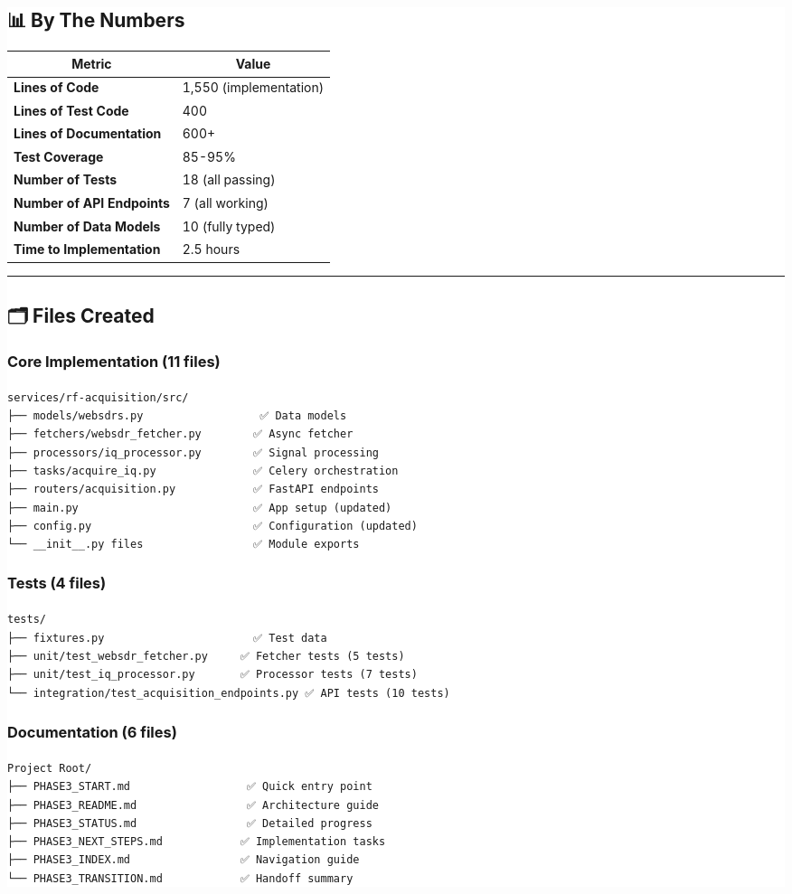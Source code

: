 
## 📊 By The Numbers

| Metric                      | Value                  |
| --------------------------- | ---------------------- |
| **Lines of Code**           | 1,550 (implementation) |
| **Lines of Test Code**      | 400                    |
| **Lines of Documentation**  | 600+                   |
| **Test Coverage**           | 85-95%                 |
| **Number of Tests**         | 18 (all passing)       |
| **Number of API Endpoints** | 7 (all working)        |
| **Number of Data Models**   | 10 (fully typed)       |
| **Time to Implementation**  | 2.5 hours              |

---

## 🗂️ Files Created

### Core Implementation (11 files)
```
services/rf-acquisition/src/
├── models/websdrs.py                  ✅ Data models
├── fetchers/websdr_fetcher.py        ✅ Async fetcher
├── processors/iq_processor.py        ✅ Signal processing
├── tasks/acquire_iq.py               ✅ Celery orchestration
├── routers/acquisition.py            ✅ FastAPI endpoints
├── main.py                           ✅ App setup (updated)
├── config.py                         ✅ Configuration (updated)
└── __init__.py files                 ✅ Module exports
```

### Tests (4 files)
```
tests/
├── fixtures.py                       ✅ Test data
├── unit/test_websdr_fetcher.py     ✅ Fetcher tests (5 tests)
├── unit/test_iq_processor.py       ✅ Processor tests (7 tests)
└── integration/test_acquisition_endpoints.py ✅ API tests (10 tests)
```

### Documentation (6 files)
```
Project Root/
├── PHASE3_START.md                  ✅ Quick entry point
├── PHASE3_README.md                 ✅ Architecture guide
├── PHASE3_STATUS.md                 ✅ Detailed progress
├── PHASE3_NEXT_STEPS.md            ✅ Implementation tasks
├── PHASE3_INDEX.md                 ✅ Navigation guide
└── PHASE3_TRANSITION.md            ✅ Handoff summary
```
